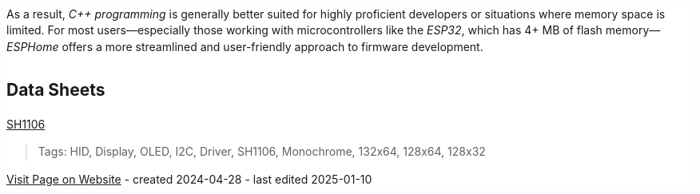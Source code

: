 As a result, *C++ programming* is generally better suited for highly proficient developers or situations where memory space is limited. For most users—especially those working with microcontrollers like the *ESP32*, which has 4+ MB of flash memory—*ESPHome* offers a more streamlined and user-friendly approach to firmware development.

## Data Sheets

[SH1106](materials/sh1106_datasheet.pdf)   





> Tags: HID, Display, OLED, I2C, Driver, SH1106, Monochrome, 132x64, 128x64, 128x32

[Visit Page on Website](https://done.land/components/humaninterface/display/oled/sh1106?448322050807243142) - created 2024-04-28 - last edited 2025-01-10
